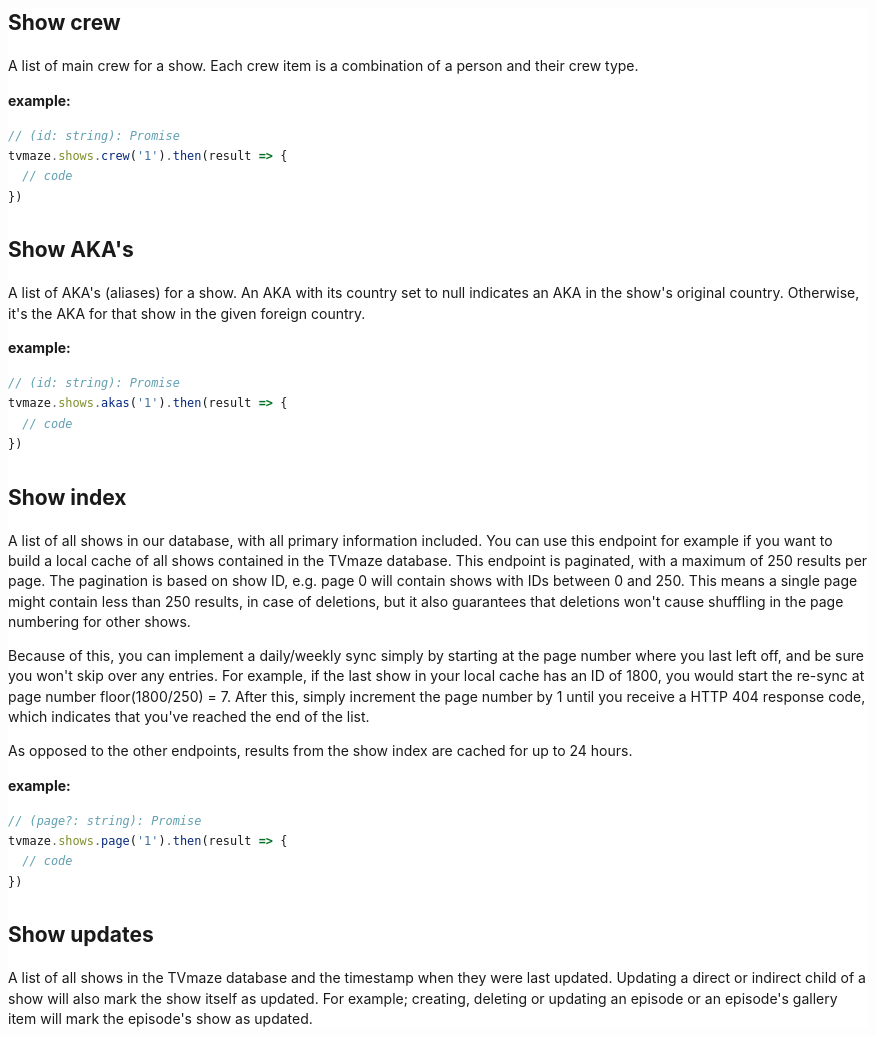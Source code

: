 ## Show crew
A list of main crew for a show. Each crew item is a combination of a person and their crew type.

**example:**
```js
// (id: string): Promise
tvmaze.shows.crew('1').then(result => {
  // code
})
```

## Show AKA's
A list of AKA's (aliases) for a show. An AKA with its country set to null indicates an AKA in the show's original country. Otherwise, it's the AKA for that show in the given foreign country.

**example:**
```js
// (id: string): Promise
tvmaze.shows.akas('1').then(result => {
  // code
})
```

## Show index
A list of all shows in our database, with all primary information included. You can use this endpoint for example if you want to build a local cache of all shows contained in the TVmaze database. This endpoint is paginated, with a maximum of 250 results per page. The pagination is based on show ID, e.g. page 0 will contain shows with IDs between 0 and 250. This means a single page might contain less than 250 results, in case of deletions, but it also guarantees that deletions won't cause shuffling in the page numbering for other shows.

Because of this, you can implement a daily/weekly sync simply by starting at the page number where you last left off, and be sure you won't skip over any entries. For example, if the last show in your local cache has an ID of 1800, you would start the re-sync at page number floor(1800/250) = 7. After this, simply increment the page number by 1 until you receive a HTTP 404 response code, which indicates that you've reached the end of the list.

As opposed to the other endpoints, results from the show index are cached for up to 24 hours.

**example:**
```js
// (page?: string): Promise
tvmaze.shows.page('1').then(result => {
  // code
})
```

## Show updates
A list of all shows in the TVmaze database and the timestamp when they were last updated. Updating a direct or indirect child of a show will also mark the show itself as updated. For example; creating, deleting or updating an episode or an episode's gallery item will mark the episode's show as updated.
